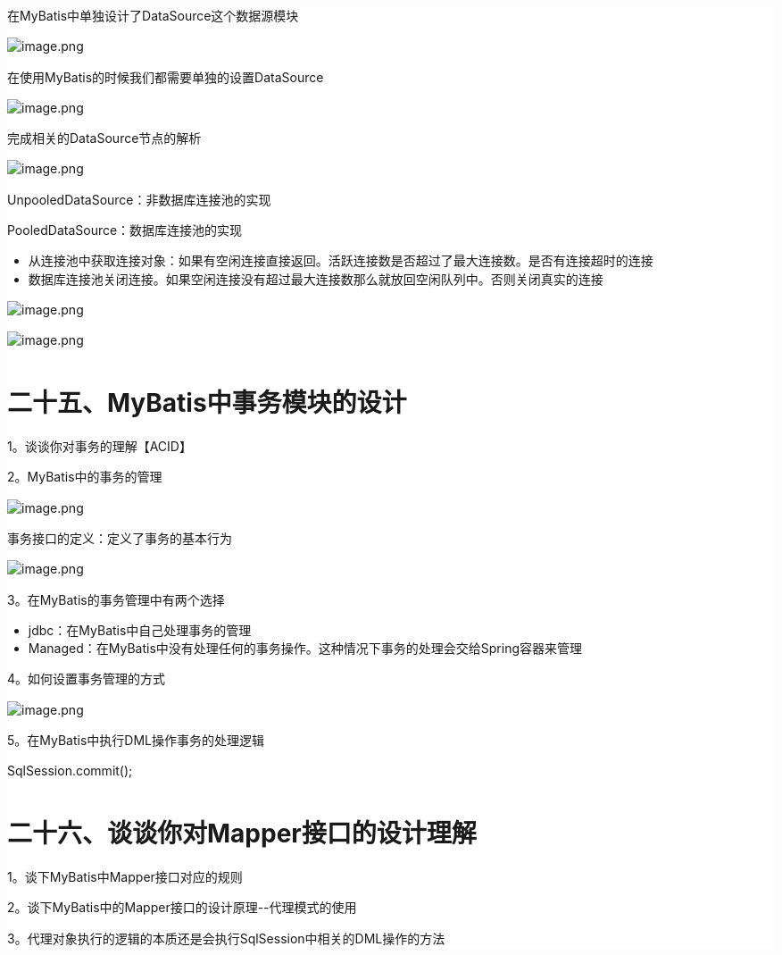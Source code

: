 在MyBatis中单独设计了DataSource这个数据源模块

![image.png](https://fynotefile.oss-cn-zhangjiakou.aliyuncs.com/fynote/fyfile/1462/1671192125034/94755457bba749548579c9a3f5eebded.png)

在使用MyBatis的时候我们都需要单独的设置DataSource

![image.png](https://fynotefile.oss-cn-zhangjiakou.aliyuncs.com/fynote/fyfile/1462/1671192125034/1ae318fce0644756a534a4e2d3fa17f9.png)

完成相关的DataSource节点的解析

![image.png](https://fynotefile.oss-cn-zhangjiakou.aliyuncs.com/fynote/fyfile/1462/1671192125034/94ecbfe0962d48ff8c6243cf8326101d.png)

UnpooledDataSource：非数据库连接池的实现

PooledDataSource：数据库连接池的实现

* 从连接池中获取连接对象：如果有空闲连接直接返回。活跃连接数是否超过了最大连接数。是否有连接超时的连接
* 数据库连接池关闭连接。如果空闲连接没有超过最大连接数那么就放回空闲队列中。否则关闭真实的连接

![image.png](https://fynotefile.oss-cn-zhangjiakou.aliyuncs.com/fynote/fyfile/1462/1671192125034/b258dfe88261442f954de49823d4f6d7.png)

![image.png](https://fynotefile.oss-cn-zhangjiakou.aliyuncs.com/fynote/fyfile/1462/1671192125034/7f38f03dcf3543b0b3aaf756e30ec490.png)

# 二十五、MyBatis中事务模块的设计

1。谈谈你对事务的理解【ACID】

2。MyBatis中的事务的管理

![image.png](https://fynotefile.oss-cn-zhangjiakou.aliyuncs.com/fynote/fyfile/1462/1671192125034/3aa22b9eba384621b0c4c7d7327ea34a.png)

事务接口的定义：定义了事务的基本行为

![image.png](https://fynotefile.oss-cn-zhangjiakou.aliyuncs.com/fynote/fyfile/1462/1671192125034/1a39993c73404131b8cecd6eeb4990a3.png)

3。在MyBatis的事务管理中有两个选择

* jdbc：在MyBatis中自己处理事务的管理
* Managed：在MyBatis中没有处理任何的事务操作。这种情况下事务的处理会交给Spring容器来管理

4。如何设置事务管理的方式

![image.png](https://fynotefile.oss-cn-zhangjiakou.aliyuncs.com/fynote/fyfile/1462/1671192125034/044691a29e9b48bf92ad43071b803c4b.png)

5。在MyBatis中执行DML操作事务的处理逻辑

SqlSession.commit();

# 二十六、谈谈你对Mapper接口的设计理解

1。谈下MyBatis中Mapper接口对应的规则

2。谈下MyBatis中的Mapper接口的设计原理--代理模式的使用

3。代理对象执行的逻辑的本质还是会执行SqlSession中相关的DML操作的方法
